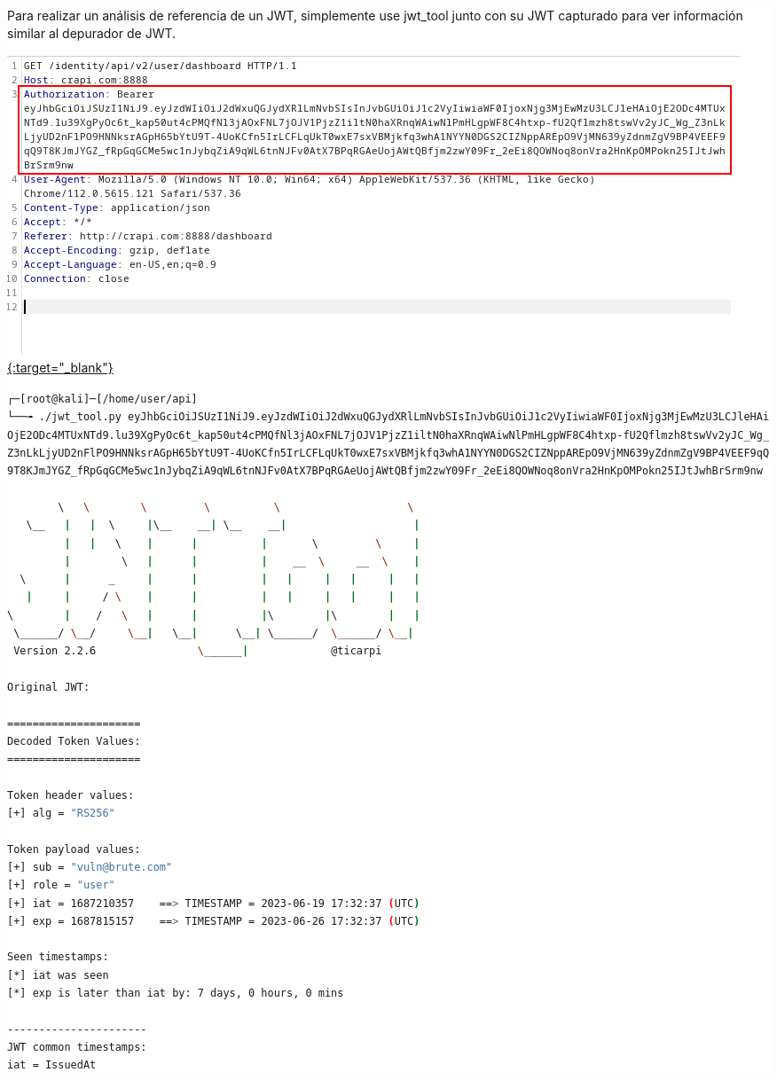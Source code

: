 Para realizar un análisis de referencia de un JWT, simplemente use jwt_tool junto con su JWT capturado para ver información similar al depurador de JWT. 

[![apijwttool1](/images/apijwttool1.png){:target="_blank"}](https://raw.githubusercontent.com/NPTG24/nptg24.github.io/master/images/apijwttool1.png)


```bash
┌─[root@kali]─[/home/user/api]
└──╼ ./jwt_tool.py eyJhbGciOiJSUzI1NiJ9.eyJzdWIiOiJ2dWxuQGJydXRlLmNvbSIsInJvbGUiOiJ1c2VyIiwiaWF0IjoxNjg3MjEwMzU3LCJleHAiOjE2ODc4MTUxNTd9.lu39XgPyOc6t_kap50ut4cPMQfNl3jAOxFNL7jOJV1PjzZ1iltN0haXRnqWAiwNlPmHLgpWF8C4htxp-fU2Qflmzh8tswVv2yJC_Wg_Z3nLkLjyUD2nFlPO9HNNksrAGpH65bYtU9T-4UoKCfn5IrLCFLqUkT0wxE7sxVBMjkfq3whA1NYYN0DGS2CIZNppAREpO9VjMN639yZdnmZgV9BP4VEEF9qQ9T8KJmJYGZ_fRpGqGCMe5wc1nJybqZiA9qWL6tnNJFv0AtX7BPqRGAeUojAWtQBfjm2zwY09Fr_2eEi8QOWNoq8onVra2HnKpOMPokn25IJtJwhBrSrm9nw                                                                                                                                                                                                        

        \   \        \         \          \                    \ 
   \__   |   |  \     |\__    __| \__    __|                    |
         |   |   \    |      |          |       \         \     |
         |        \   |      |          |    __  \     __  \    |
  \      |      _     |      |          |   |     |   |     |   |
   |     |     / \    |      |          |   |     |   |     |   |
\        |    /   \   |      |          |\        |\        |   |
 \______/ \__/     \__|   \__|      \__| \______/  \______/ \__|
 Version 2.2.6                \______|             @ticarpi      

Original JWT: 

=====================
Decoded Token Values:
=====================

Token header values:
[+] alg = "RS256"

Token payload values:
[+] sub = "vuln@brute.com"
[+] role = "user"
[+] iat = 1687210357    ==> TIMESTAMP = 2023-06-19 17:32:37 (UTC)
[+] exp = 1687815157    ==> TIMESTAMP = 2023-06-26 17:32:37 (UTC)

Seen timestamps:
[*] iat was seen
[*] exp is later than iat by: 7 days, 0 hours, 0 mins

----------------------
JWT common timestamps:
iat = IssuedAt
```